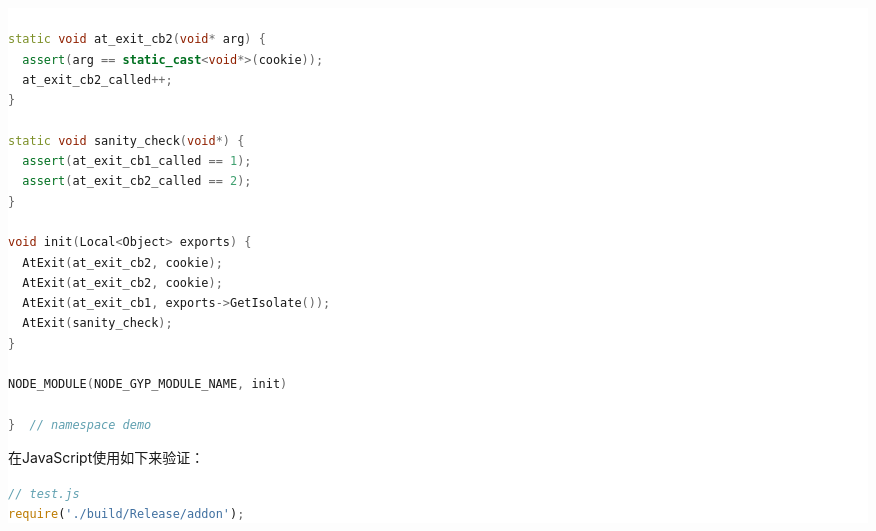 ```cpp

static void at_exit_cb2(void* arg) {
  assert(arg == static_cast<void*>(cookie));
  at_exit_cb2_called++;
}

static void sanity_check(void*) {
  assert(at_exit_cb1_called == 1);
  assert(at_exit_cb2_called == 2);
}

void init(Local<Object> exports) {
  AtExit(at_exit_cb2, cookie);
  AtExit(at_exit_cb2, cookie);
  AtExit(at_exit_cb1, exports->GetIsolate());
  AtExit(sanity_check);
}

NODE_MODULE(NODE_GYP_MODULE_NAME, init)

}  // namespace demo
```

在JavaScript使用如下来验证：

```js
// test.js
require('./build/Release/addon');
```
